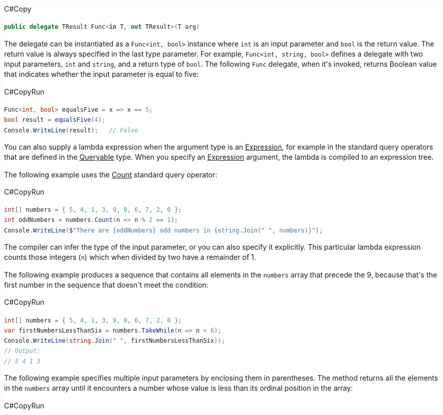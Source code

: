 C#Copy

```csharp
public delegate TResult Func<in T, out TResult>(T arg)
```

The delegate can be instantiated as a `Func<int, bool>` instance where `int` is an input parameter and `bool` is the return value. The return value is always specified in the last type parameter. For example, `Func<int, string, bool>` defines a delegate with two input parameters, `int` and `string`, and a return type of `bool`. The following `Func` delegate, when it's invoked, returns Boolean value that indicates whether the input parameter is equal to five:

C#CopyRun

```csharp
Func<int, bool> equalsFive = x => x == 5;
bool result = equalsFive(4);
Console.WriteLine(result);   // False
```

You can also supply a lambda expression when the argument type is an [Expression](https://docs.microsoft.com/en-us/dotnet/api/system.linq.expressions.expression-1), for example in the standard query operators that are defined in the [Queryable](https://docs.microsoft.com/en-us/dotnet/api/system.linq.queryable) type. When you specify an [Expression](https://docs.microsoft.com/en-us/dotnet/api/system.linq.expressions.expression-1) argument, the lambda is compiled to an expression tree.

The following example uses the [Count](https://docs.microsoft.com/en-us/dotnet/api/system.linq.enumerable.count) standard query operator:

C#CopyRun

```csharp
int[] numbers = { 5, 4, 1, 3, 9, 8, 6, 7, 2, 0 };
int oddNumbers = numbers.Count(n => n % 2 == 1);
Console.WriteLine($"There are {oddNumbers} odd numbers in {string.Join(" ", numbers)}");
```

The compiler can infer the type of the input parameter, or you can also specify it explicitly. This particular lambda expression counts those integers (`n`) which when divided by two have a remainder of 1.

The following example produces a sequence that contains all elements in the `numbers` array that precede the 9, because that's the first number in the sequence that doesn't meet the condition:

C#CopyRun

```csharp
int[] numbers = { 5, 4, 1, 3, 9, 8, 6, 7, 2, 0 };
var firstNumbersLessThanSix = numbers.TakeWhile(n => n < 6);
Console.WriteLine(string.Join(" ", firstNumbersLessThanSix));
// Output:
// 5 4 1 3
```

The following example specifies multiple input parameters by enclosing them in parentheses. The method returns all the elements in the `numbers` array until it encounters a number whose value is less than its ordinal position in the array:

C#CopyRun

